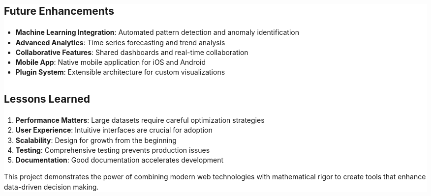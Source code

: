 ## Future Enhancements

- **Machine Learning Integration**: Automated pattern detection and anomaly identification
- **Advanced Analytics**: Time series forecasting and trend analysis
- **Collaborative Features**: Shared dashboards and real-time collaboration
- **Mobile App**: Native mobile application for iOS and Android
- **Plugin System**: Extensible architecture for custom visualizations

## Lessons Learned

1. **Performance Matters**: Large datasets require careful optimization strategies
2. **User Experience**: Intuitive interfaces are crucial for adoption
3. **Scalability**: Design for growth from the beginning
4. **Testing**: Comprehensive testing prevents production issues
5. **Documentation**: Good documentation accelerates development

This project demonstrates the power of combining modern web technologies with mathematical rigor to create tools that enhance data-driven decision making.
